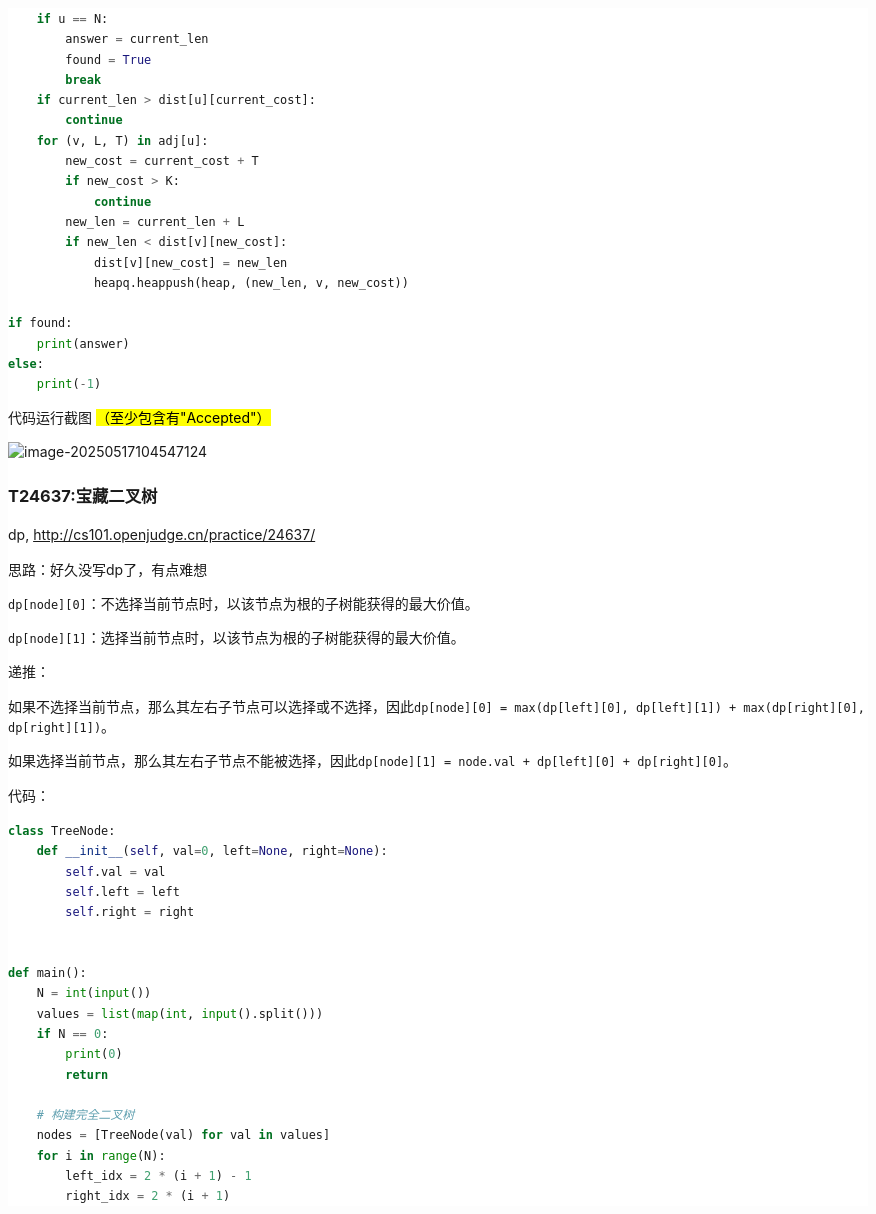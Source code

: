 ```python
    if u == N:
        answer = current_len
        found = True
        break
    if current_len > dist[u][current_cost]:
        continue
    for (v, L, T) in adj[u]:
        new_cost = current_cost + T
        if new_cost > K:
            continue
        new_len = current_len + L
        if new_len < dist[v][new_cost]:
            dist[v][new_cost] = new_len
            heapq.heappush(heap, (new_len, v, new_cost))

if found:
    print(answer)
else:
    print(-1)
```



代码运行截图 <mark>（至少包含有"Accepted"）</mark>

![image-20250517104547124](C:\Users\Molly\AppData\Roaming\Typora\typora-user-images\image-20250517104547124.png)



### T24637:宝藏二叉树

dp, http://cs101.openjudge.cn/practice/24637/

思路：好久没写dp了，有点难想

`dp[node][0]`：不选择当前节点时，以该节点为根的子树能获得的最大价值。

`dp[node][1]`：选择当前节点时，以该节点为根的子树能获得的最大价值。

递推：

​	如果不选择当前节点，那么其左右子节点可以选择或不选择，因此`dp[node][0] = max(dp[left][0], dp[left][1]) + max(dp[right][0], dp[right][1])`。

​	如果选择当前节点，那么其左右子节点不能被选择，因此`dp[node][1] = node.val + dp[left][0] + dp[right][0]`。



代码：

```python
class TreeNode:
    def __init__(self, val=0, left=None, right=None):
        self.val = val
        self.left = left
        self.right = right


def main():
    N = int(input())
    values = list(map(int, input().split()))
    if N == 0:
        print(0)
        return

    # 构建完全二叉树
    nodes = [TreeNode(val) for val in values]
    for i in range(N):
        left_idx = 2 * (i + 1) - 1
        right_idx = 2 * (i + 1)
```